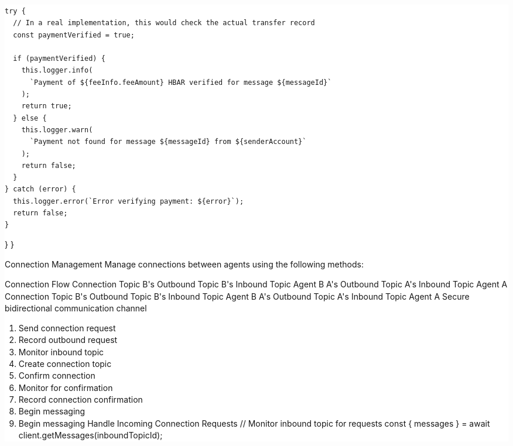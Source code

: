     try {
      // In a real implementation, this would check the actual transfer record
      const paymentVerified = true;

      if (paymentVerified) {
        this.logger.info(
          `Payment of ${feeInfo.feeAmount} HBAR verified for message ${messageId}`
        );
        return true;
      } else {
        this.logger.warn(
          `Payment not found for message ${messageId} from ${senderAccount}`
        );
        return false;
      }
    } catch (error) {
      this.logger.error(`Error verifying payment: ${error}`);
      return false;
    }
  }
}

Connection Management
Manage connections between agents using the following methods:

Connection Flow
Connection Topic
B's Outbound Topic
B's Inbound Topic
Agent B
A's Outbound Topic
A's Inbound Topic
Agent A
Connection Topic
B's Outbound Topic
B's Inbound Topic
Agent B
A's Outbound Topic
A's Inbound Topic
Agent A
Secure bidirectional communication channel
1. Send connection request
2. Record outbound request
3. Monitor inbound topic
4. Create connection topic
5. Confirm connection
6. Monitor for confirmation
7. Record connection confirmation
8. Begin messaging
9. Begin messaging
Handle Incoming Connection Requests
// Monitor inbound topic for requests
const { messages } = await client.getMessages(inboundTopicId);
